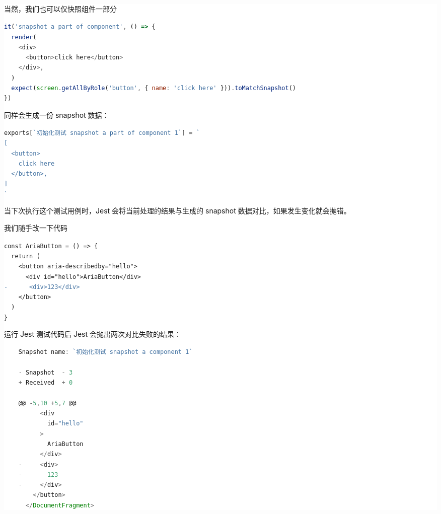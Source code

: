 当然，我们也可以仅快照组件一部分

```js
it('snapshot a part of component', () => {
  render(
    <div>
      <button>click here</button>
    </div>,
  )
  expect(screen.getAllByRole('button', { name: 'click here' })).toMatchSnapshot()
})
```

同样会生成一份 snapshot 数据：

```js
exports[`初始化测试 snapshot a part of component 1`] = `
[
  <button>
    click here
  </button>,
]
`
```

当下次执行这个测试用例时，Jest 会将当前处理的结果与生成的 snapshot 数据对比，如果发生变化就会抛错。

我们随手改一下代码

```diff
const AriaButton = () => {
  return (
    <button aria-describedby="hello">
      <div id="hello">AriaButton</div>
-      <div>123</div>
    </button>
  )
}
```

运行 Jest 测试代码后 Jest 会抛出两次对比失败的结果：

```js
    Snapshot name: `初始化测试 snapshot a component 1`

    - Snapshot  - 3
    + Received  + 0

    @@ -5,10 +5,7 @@
          <div
            id="hello"
          >
            AriaButton
          </div>
    -     <div>
    -       123
    -     </div>
        </button>
      </DocumentFragment>
```
